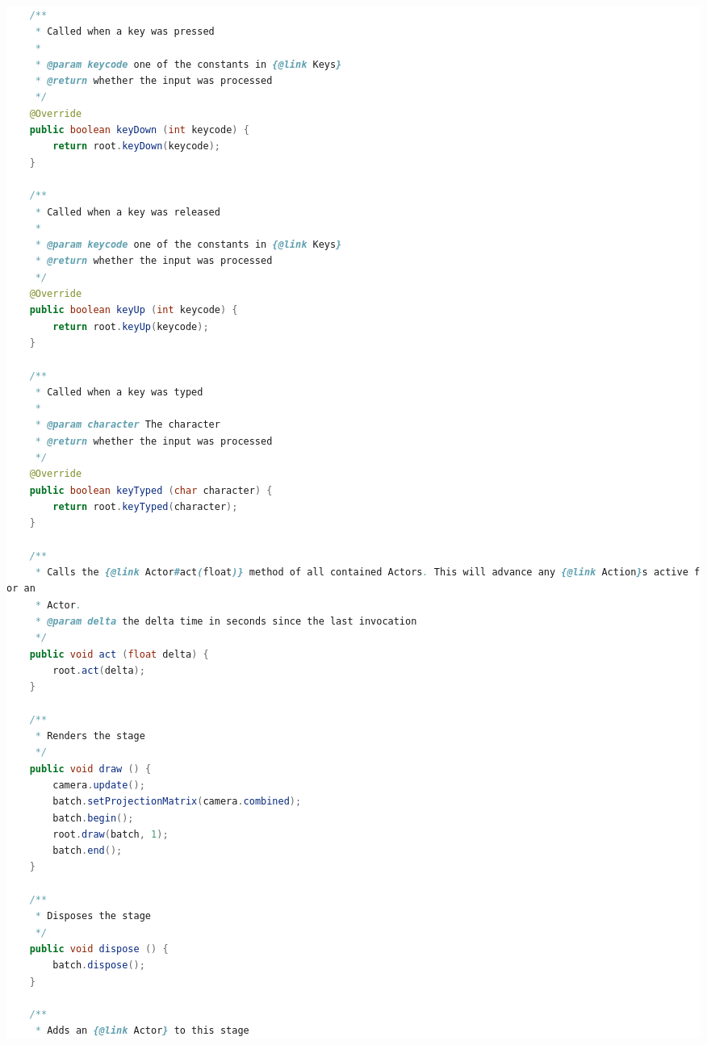 ```java
	/**
	 * Called when a key was pressed
	 * 
	 * @param keycode one of the constants in {@link Keys}
	 * @return whether the input was processed
	 */
	@Override
	public boolean keyDown (int keycode) {
		return root.keyDown(keycode);
	}

	/**
	 * Called when a key was released
	 * 
	 * @param keycode one of the constants in {@link Keys}
	 * @return whether the input was processed
	 */
	@Override
	public boolean keyUp (int keycode) {
		return root.keyUp(keycode);
	}

	/**
	 * Called when a key was typed
	 * 
	 * @param character The character
	 * @return whether the input was processed
	 */
	@Override
	public boolean keyTyped (char character) {
		return root.keyTyped(character);
	}

	/**
	 * Calls the {@link Actor#act(float)} method of all contained Actors. This will advance any {@link Action}s active for an
	 * Actor.
	 * @param delta the delta time in seconds since the last invocation
	 */
	public void act (float delta) {
		root.act(delta);
	}

	/**
	 * Renders the stage
	 */
	public void draw () {
		camera.update();
		batch.setProjectionMatrix(camera.combined);		
		batch.begin();
		root.draw(batch, 1);
		batch.end();
	}

	/**
	 * Disposes the stage
	 */
	public void dispose () {
		batch.dispose();
	}

	/**
	 * Adds an {@link Actor} to this stage
```